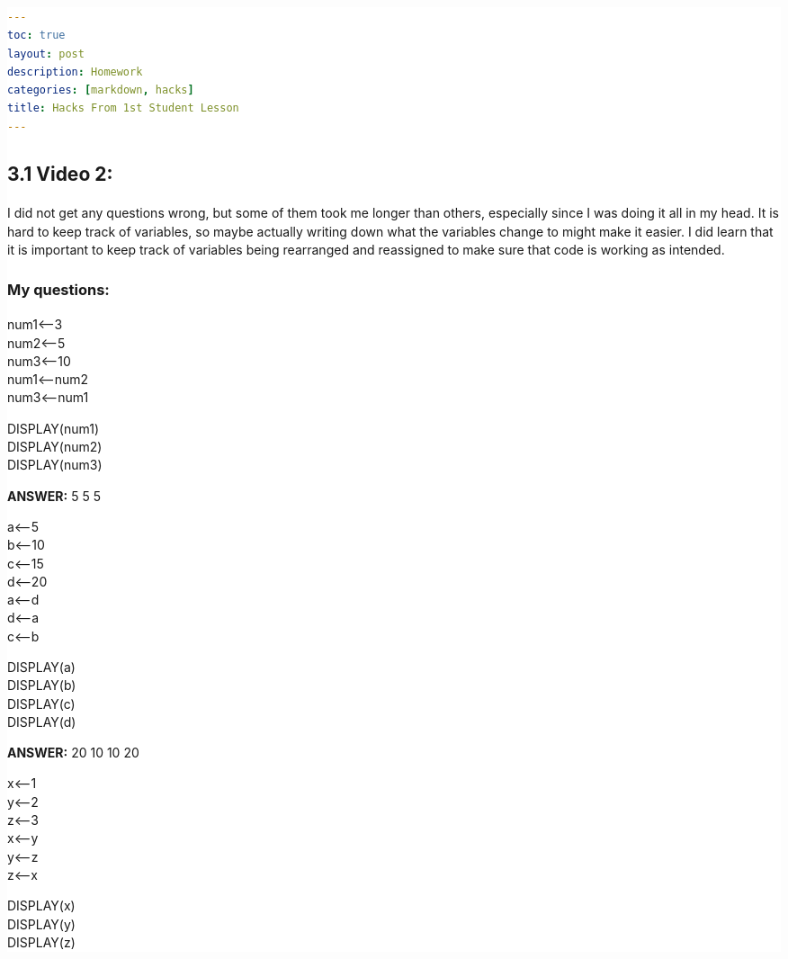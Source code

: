 ```yaml
---
toc: true
layout: post
description: Homework
categories: [markdown, hacks]
title: Hacks From 1st Student Lesson
---
```

## 3.1 Video 2:
I did not get any questions wrong, but some of them took me longer than others, especially since I was doing it all in my head. It is hard to keep track of variables, so maybe actually writing down what the variables change to might make it easier. I did learn that it is important to keep track of variables being rearranged and reassigned to make sure that code is working as intended.

### My questions:
num1⟵3   
num2⟵5    
num3⟵10   
num1⟵num2   
num3⟵num1   

DISPLAY(num1)   
DISPLAY(num2)   
DISPLAY(num3)  

**ANSWER:** 5 5 5    


a⟵5   
b⟵10    
c⟵15     
d⟵20    
a⟵d     
d⟵a    
c⟵b   

DISPLAY(a)    
DISPLAY(b)   
DISPLAY(c)   
DISPLAY(d)   
 
**ANSWER:** 20 10 10 20    


x⟵1    
y⟵2    
z⟵3     
x⟵y    
y⟵z    
z⟵x    

DISPLAY(x)    
DISPLAY(y)    
DISPLAY(z)     
